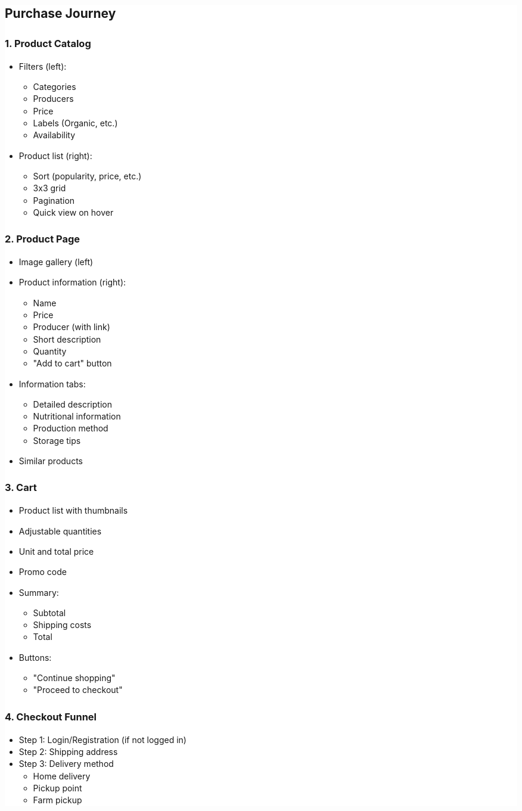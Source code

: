 ## Purchase Journey

### 1. Product Catalog
- Filters (left):
  - Categories
  - Producers
  - Price
  - Labels (Organic, etc.)
  - Availability

- Product list (right):
  - Sort (popularity, price, etc.)
  - 3x3 grid
  - Pagination
  - Quick view on hover

### 2. Product Page
- Image gallery (left)
- Product information (right):
  - Name
  - Price
  - Producer (with link)
  - Short description
  - Quantity
  - "Add to cart" button

- Information tabs:
  - Detailed description
  - Nutritional information
  - Production method
  - Storage tips

- Similar products

### 3. Cart
- Product list with thumbnails
- Adjustable quantities
- Unit and total price
- Promo code
- Summary:
  - Subtotal
  - Shipping costs
  - Total

- Buttons:
  - "Continue shopping"
  - "Proceed to checkout"

### 4. Checkout Funnel
- Step 1: Login/Registration (if not logged in)
- Step 2: Shipping address
- Step 3: Delivery method
  - Home delivery
  - Pickup point
  - Farm pickup
